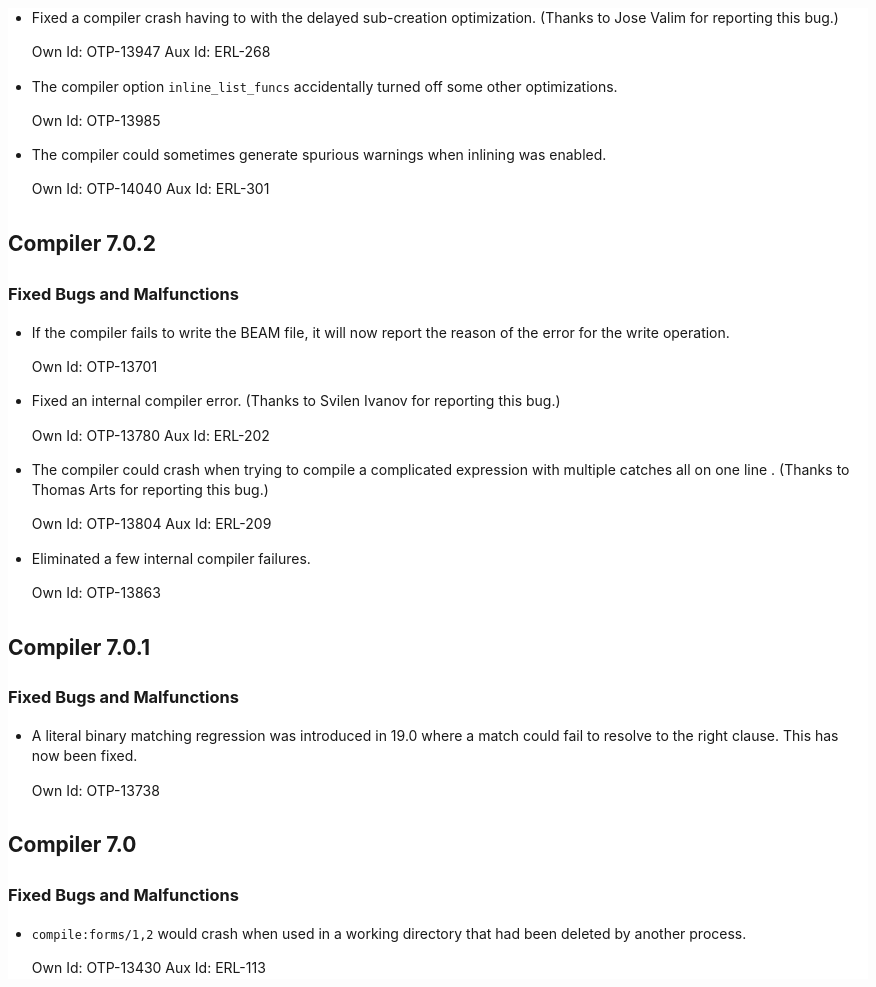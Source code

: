 - Fixed a compiler crash having to with the delayed sub-creation optimization.
  (Thanks to Jose Valim for reporting this bug.)

  Own Id: OTP-13947 Aux Id: ERL-268

- The compiler option `inline_list_funcs` accidentally turned off some other
  optimizations.

  Own Id: OTP-13985

- The compiler could sometimes generate spurious warnings when inlining was
  enabled.

  Own Id: OTP-14040 Aux Id: ERL-301

## Compiler 7.0.2

### Fixed Bugs and Malfunctions

- If the compiler fails to write the BEAM file, it will now report the reason of
  the error for the write operation.

  Own Id: OTP-13701

- Fixed an internal compiler error. (Thanks to Svilen Ivanov for reporting this
  bug.)

  Own Id: OTP-13780 Aux Id: ERL-202

- The compiler could crash when trying to compile a complicated expression with
  multiple catches all on one line . (Thanks to Thomas Arts for reporting this
  bug.)

  Own Id: OTP-13804 Aux Id: ERL-209

- Eliminated a few internal compiler failures.

  Own Id: OTP-13863

## Compiler 7.0.1

### Fixed Bugs and Malfunctions

- A literal binary matching regression was introduced in 19.0 where a match
  could fail to resolve to the right clause. This has now been fixed.

  Own Id: OTP-13738

## Compiler 7.0

### Fixed Bugs and Malfunctions

- `compile:forms/1,2` would crash when used in a working directory that had been
  deleted by another process.

  Own Id: OTP-13430 Aux Id: ERL-113
